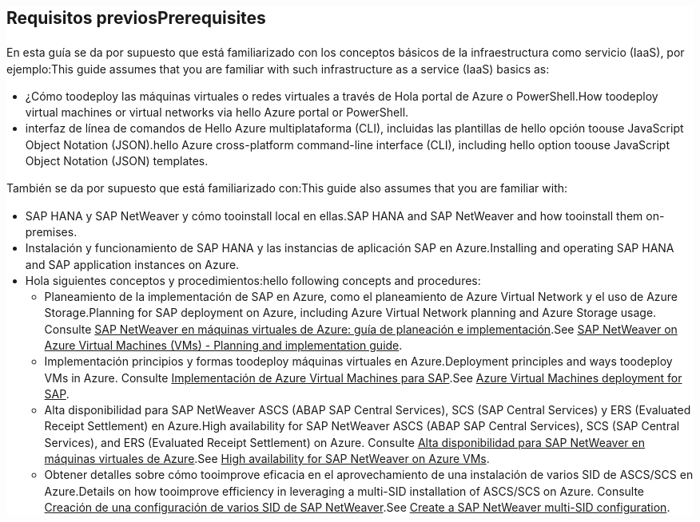 ## <a name="prerequisites"></a><span data-ttu-id="b2b92-110">Requisitos previos</span><span class="sxs-lookup"><span data-stu-id="b2b92-110">Prerequisites</span></span>
<span data-ttu-id="b2b92-111">En esta guía se da por supuesto que está familiarizado con los conceptos básicos de la infraestructura como servicio (IaaS), por ejemplo:</span><span class="sxs-lookup"><span data-stu-id="b2b92-111">This guide assumes that you are familiar with such infrastructure as a service (IaaS) basics as:</span></span>
 * <span data-ttu-id="b2b92-112">¿Cómo toodeploy las máquinas virtuales o redes virtuales a través de Hola portal de Azure o PowerShell.</span><span class="sxs-lookup"><span data-stu-id="b2b92-112">How toodeploy virtual machines or virtual networks via hello Azure portal or PowerShell.</span></span>
 * <span data-ttu-id="b2b92-113">interfaz de línea de comandos de Hello Azure multiplataforma (CLI), incluidas las plantillas de hello opción toouse JavaScript Object Notation (JSON).</span><span class="sxs-lookup"><span data-stu-id="b2b92-113">hello Azure cross-platform command-line interface (CLI), including hello option toouse JavaScript Object Notation (JSON) templates.</span></span>

<span data-ttu-id="b2b92-114">También se da por supuesto que está familiarizado con:</span><span class="sxs-lookup"><span data-stu-id="b2b92-114">This guide also assumes that you are familiar with:</span></span>
* <span data-ttu-id="b2b92-115">SAP HANA y SAP NetWeaver y cómo tooinstall local en ellas.</span><span class="sxs-lookup"><span data-stu-id="b2b92-115">SAP HANA and SAP NetWeaver and how tooinstall them on-premises.</span></span>
* <span data-ttu-id="b2b92-116">Instalación y funcionamiento de SAP HANA y las instancias de aplicación SAP en Azure.</span><span class="sxs-lookup"><span data-stu-id="b2b92-116">Installing and operating SAP HANA and SAP application instances on Azure.</span></span>
* <span data-ttu-id="b2b92-117">Hola siguientes conceptos y procedimientos:</span><span class="sxs-lookup"><span data-stu-id="b2b92-117">hello following concepts and procedures:</span></span>
   * <span data-ttu-id="b2b92-118">Planeamiento de la implementación de SAP en Azure, como el planeamiento de Azure Virtual Network y el uso de Azure Storage.</span><span class="sxs-lookup"><span data-stu-id="b2b92-118">Planning for SAP deployment on Azure, including Azure Virtual Network  planning and Azure Storage usage.</span></span> <span data-ttu-id="b2b92-119">Consulte [SAP NetWeaver en máquinas virtuales de Azure: guía de planeación e implementación](https://docs.microsoft.com/azure/virtual-machines/workloads/sap/planning-guide).</span><span class="sxs-lookup"><span data-stu-id="b2b92-119">See [SAP NetWeaver on Azure Virtual Machines (VMs) - Planning and implementation guide](https://docs.microsoft.com/azure/virtual-machines/workloads/sap/planning-guide).</span></span>
   * <span data-ttu-id="b2b92-120">Implementación principios y formas toodeploy máquinas virtuales en Azure.</span><span class="sxs-lookup"><span data-stu-id="b2b92-120">Deployment principles and ways toodeploy VMs in Azure.</span></span> <span data-ttu-id="b2b92-121">Consulte [Implementación de Azure Virtual Machines para SAP](https://docs.microsoft.com/azure/virtual-machines/workloads/sap/deployment-guide).</span><span class="sxs-lookup"><span data-stu-id="b2b92-121">See [Azure Virtual Machines deployment for SAP](https://docs.microsoft.com/azure/virtual-machines/workloads/sap/deployment-guide).</span></span>
   * <span data-ttu-id="b2b92-122">Alta disponibilidad para SAP NetWeaver ASCS (ABAP SAP Central Services), SCS (SAP Central Services) y ERS (Evaluated Receipt Settlement) en Azure.</span><span class="sxs-lookup"><span data-stu-id="b2b92-122">High availability for SAP NetWeaver ASCS (ABAP SAP Central Services), SCS (SAP Central Services), and ERS (Evaluated Receipt Settlement) on Azure.</span></span> <span data-ttu-id="b2b92-123">Consulte [Alta disponibilidad para SAP NetWeaver en máquinas virtuales de Azure](https://docs.microsoft.com/azure/virtual-machines/workloads/sap/high-availability-guide).</span><span class="sxs-lookup"><span data-stu-id="b2b92-123">See [High availability for SAP NetWeaver on Azure VMs](https://docs.microsoft.com/azure/virtual-machines/workloads/sap/high-availability-guide).</span></span>
   * <span data-ttu-id="b2b92-124">Obtener detalles sobre cómo tooimprove eficacia en el aprovechamiento de una instalación de varios SID de ASCS/SCS en Azure.</span><span class="sxs-lookup"><span data-stu-id="b2b92-124">Details on how tooimprove efficiency in leveraging a multi-SID installation of ASCS/SCS on Azure.</span></span> <span data-ttu-id="b2b92-125">Consulte [Creación de una configuración de varios SID de SAP NetWeaver](https://docs.microsoft.com/azure/virtual-machines/workloads/sap/high-availability-multi-sid).</span><span class="sxs-lookup"><span data-stu-id="b2b92-125">See [Create a SAP NetWeaver multi-SID configuration](https://docs.microsoft.com/azure/virtual-machines/workloads/sap/high-availability-multi-sid).</span></span> 